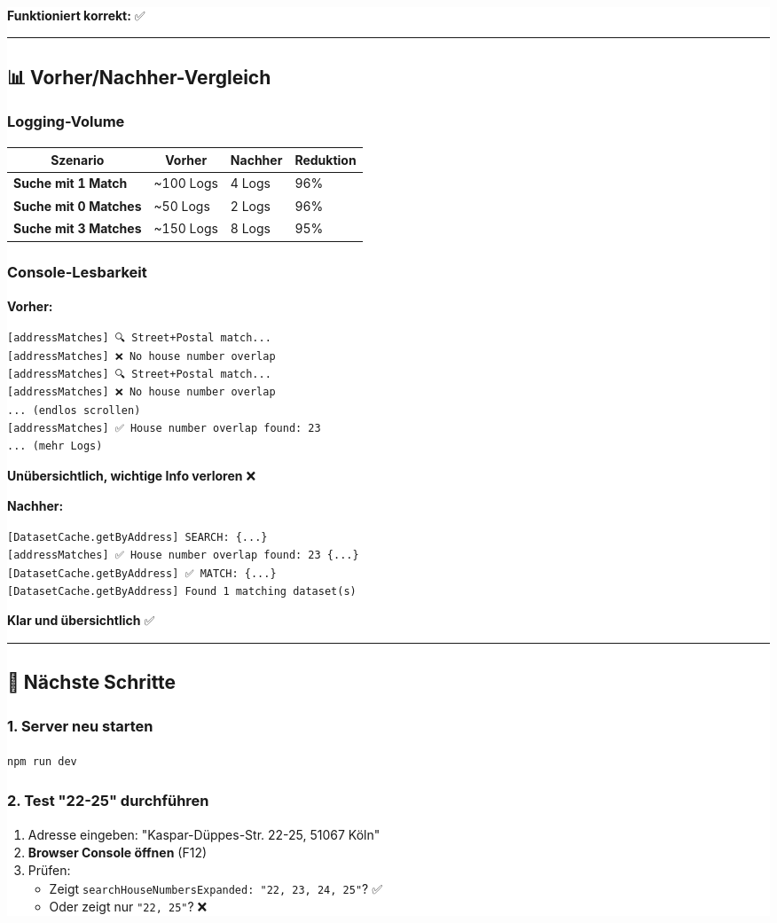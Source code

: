 **Funktioniert korrekt:** ✅

---

## 📊 Vorher/Nachher-Vergleich

### Logging-Volume

| Szenario | Vorher | Nachher | Reduktion |
|----------|--------|---------|-----------|
| **Suche mit 1 Match** | ~100 Logs | 4 Logs | 96% |
| **Suche mit 0 Matches** | ~50 Logs | 2 Logs | 96% |
| **Suche mit 3 Matches** | ~150 Logs | 8 Logs | 95% |

### Console-Lesbarkeit

**Vorher:**
```
[addressMatches] 🔍 Street+Postal match...
[addressMatches] ❌ No house number overlap
[addressMatches] 🔍 Street+Postal match...
[addressMatches] ❌ No house number overlap
... (endlos scrollen)
[addressMatches] ✅ House number overlap found: 23
... (mehr Logs)
```
**Unübersichtlich, wichtige Info verloren** ❌

**Nachher:**
```
[DatasetCache.getByAddress] SEARCH: {...}
[addressMatches] ✅ House number overlap found: 23 {...}
[DatasetCache.getByAddress] ✅ MATCH: {...}
[DatasetCache.getByAddress] Found 1 matching dataset(s)
```
**Klar und übersichtlich** ✅

---

## 🚀 Nächste Schritte

### 1. Server neu starten
```bash
npm run dev
```

### 2. Test "22-25" durchführen
1. Adresse eingeben: "Kaspar-Düppes-Str. 22-25, 51067 Köln"
2. **Browser Console öffnen** (F12)
3. Prüfen:
   - Zeigt `searchHouseNumbersExpanded: "22, 23, 24, 25"`? ✅
   - Oder zeigt nur `"22, 25"`? ❌
